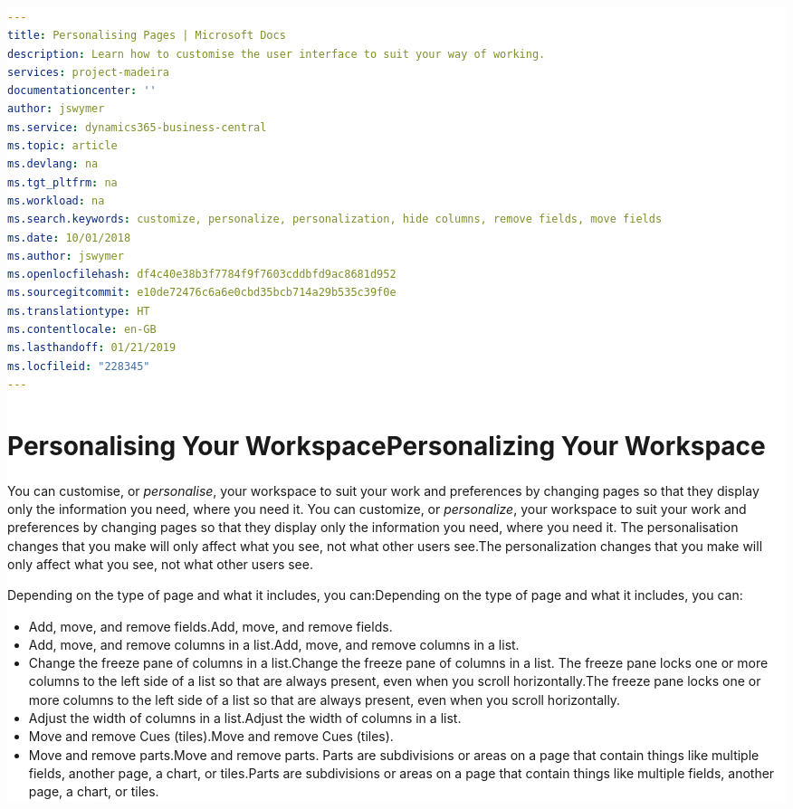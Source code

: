 ```yaml
---
title: Personalising Pages | Microsoft Docs
description: Learn how to customise the user interface to suit your way of working.
services: project-madeira
documentationcenter: ''
author: jswymer
ms.service: dynamics365-business-central
ms.topic: article
ms.devlang: na
ms.tgt_pltfrm: na
ms.workload: na
ms.search.keywords: customize, personalize, personalization, hide columns, remove fields, move fields
ms.date: 10/01/2018
ms.author: jswymer
ms.openlocfilehash: df4c40e38b3f7784f9f7603cddbfd9ac8681d952
ms.sourcegitcommit: e10de72476c6a6e0cbd35bcb714a29b535c39f0e
ms.translationtype: HT
ms.contentlocale: en-GB
ms.lasthandoff: 01/21/2019
ms.locfileid: "228345"
---
```

# <a name="personalizing-your-workspace"></a><span data-ttu-id="24b1e-103">Personalising Your Workspace</span><span class="sxs-lookup"><span data-stu-id="24b1e-103">Personalizing Your Workspace</span></span>
<span data-ttu-id="24b1e-104"> You can customise, or *personalise*, your workspace to suit your work and preferences by changing pages so that they display only the information you need, where you need it.</span><span class="sxs-lookup"><span data-stu-id="24b1e-104"> You can customize, or *personalize*, your workspace to suit your work and preferences by changing pages so that they display only the information you need, where you need it.</span></span> <span data-ttu-id="24b1e-105">The personalisation changes that you make will only affect what you see, not what other users see.</span><span class="sxs-lookup"><span data-stu-id="24b1e-105">The personalization changes that you make will only affect what you see, not what other users see.</span></span>

<span data-ttu-id="24b1e-106">Depending on the type of page and what it includes, you can:</span><span class="sxs-lookup"><span data-stu-id="24b1e-106">Depending on the type of page and what it includes, you can:</span></span>

-   <span data-ttu-id="24b1e-107">Add, move, and remove fields.</span><span class="sxs-lookup"><span data-stu-id="24b1e-107">Add, move, and remove fields.</span></span>
-   <span data-ttu-id="24b1e-108">Add, move, and remove columns in a list.</span><span class="sxs-lookup"><span data-stu-id="24b1e-108">Add, move, and remove columns in a list.</span></span>
-   <span data-ttu-id="24b1e-109">Change the freeze pane of columns in a list.</span><span class="sxs-lookup"><span data-stu-id="24b1e-109">Change the freeze pane of columns in a list.</span></span> <span data-ttu-id="24b1e-110">The freeze pane locks one or more columns to the left side of a list so that are always present, even when you scroll horizontally.</span><span class="sxs-lookup"><span data-stu-id="24b1e-110">The freeze pane locks one or more columns to the left side of a list so that are always present, even when you scroll horizontally.</span></span>
-   <span data-ttu-id="24b1e-111">Adjust the width of columns in a list.</span><span class="sxs-lookup"><span data-stu-id="24b1e-111">Adjust the width of columns in a list.</span></span>
-   <span data-ttu-id="24b1e-112">Move and remove Cues (tiles).</span><span class="sxs-lookup"><span data-stu-id="24b1e-112">Move and remove Cues (tiles).</span></span>
-   <span data-ttu-id="24b1e-113">Move and remove parts.</span><span class="sxs-lookup"><span data-stu-id="24b1e-113">Move and remove parts.</span></span> <span data-ttu-id="24b1e-114">Parts are subdivisions or areas on a page that contain things like multiple fields, another page, a chart, or tiles.</span><span class="sxs-lookup"><span data-stu-id="24b1e-114">Parts are subdivisions or areas on a page that contain things like multiple fields, another page, a chart, or tiles.</span></span>  

